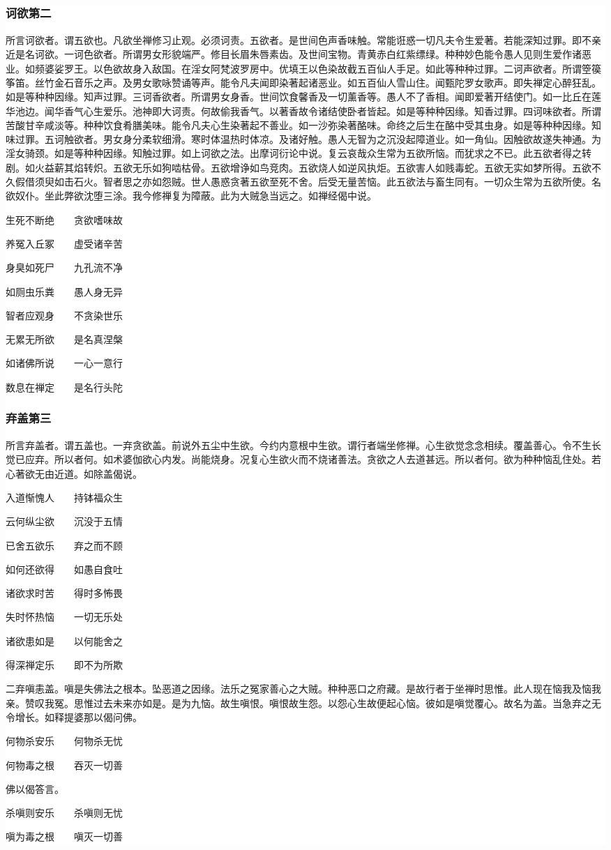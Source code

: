### 诃欲第二

所言诃欲者。谓五欲也。凡欲坐禅修习止观。必须诃责。五欲者。是世间色声香味触。常能诳惑一切凡夫令生爱著。若能深知过罪。即不亲近是名诃欲。一诃色欲者。所谓男女形貌端严。修目长眉朱唇素齿。及世间宝物。青黄赤白红紫缥绿。种种妙色能令愚人见则生爱作诸恶业。如频婆娑罗王。以色欲故身入敌国。在淫女阿梵波罗房中。优填王以色染故截五百仙人手足。如此等种种过罪。二诃声欲者。所谓箜篌筝笛。丝竹金石音乐之声。及男女歌咏赞诵等声。能令凡夫闻即染著起诸恶业。如五百仙人雪山住。闻甄陀罗女歌声。即失禅定心醉狂乱。如是等种种因缘。知声过罪。三诃香欲者。所谓男女身香。世间饮食馨香及一切薰香等。愚人不了香相。闻即爱著开结使门。如一比丘在莲华池边。闻华香气心生爱乐。池神即大诃责。何故偷我香气。以著香故令诸结使卧者皆起。如是等种种因缘。知香过罪。四诃味欲者。所谓苦酸甘辛咸淡等。种种饮食肴膳美味。能令凡夫心生染著起不善业。如一沙弥染著酪味。命终之后生在酪中受其虫身。如是等种种因缘。知味过罪。五诃触欲者。男女身分柔软细滑。寒时体温热时体凉。及诸好触。愚人无智为之沉没起障道业。如一角仙。因触欲故遂失神通。为淫女骑颈。如是等种种因缘。知触过罪。如上诃欲之法。出摩诃衍论中说。复云哀哉众生常为五欲所恼。而犹求之不已。此五欲者得之转剧。如火益薪其焰转炽。五欲无乐如狗啮枯骨。五欲增诤如鸟竞肉。五欲烧人如逆风执炬。五欲害人如贱毒蛇。五欲无实如梦所得。五欲不久假借须臾如击石火。智者思之亦如怨贼。世人愚惑贪著五欲至死不舍。后受无量苦恼。此五欲法与畜生同有。一切众生常为五欲所使。名欲奴仆。坐此弊欲沈堕三涂。我今修禅复为障蔽。此为大贼急当远之。如禅经偈中说。  

生死不断绝　　贪欲嗜味故  

养冤入丘冢　　虚受诸辛苦  

身臭如死尸　　九孔流不净  

如厕虫乐粪　　愚人身无异  

智者应观身　　不贪染世乐  

无累无所欲　　是名真涅槃  

如诸佛所说　　一心一意行  

数息在禅定　　是名行头陀  

### 弃盖第三

所言弃盖者。谓五盖也。一弃贪欲盖。前说外五尘中生欲。今约内意根中生欲。谓行者端坐修禅。心生欲觉念念相续。覆盖善心。令不生长觉已应弃。所以者何。如术婆伽欲心内发。尚能烧身。况复心生欲火而不烧诸善法。贪欲之人去道甚远。所以者何。欲为种种恼乱住处。若心著欲无由近道。如除盖偈说。  

入道惭愧人　　持钵福众生  

云何纵尘欲　　沉没于五情  

已舍五欲乐　　弃之而不顾  

如何还欲得　　如愚自食吐  

诸欲求时苦　　得时多怖畏  

失时怀热恼　　一切无乐处  

诸欲患如是　　以何能舍之  

得深禅定乐　　即不为所欺  

二弃嗔恚盖。嗔是失佛法之根本。坠恶道之因缘。法乐之冤家善心之大贼。种种恶口之府藏。是故行者于坐禅时思惟。此人现在恼我及恼我亲。赞叹我冤。思惟过去未来亦如是。是为九恼。故生嗔恨。嗔恨故生怨。以怨心生故便起心恼。彼如是嗔觉覆心。故名为盖。当急弃之无令增长。如释提婆那以偈问佛。  

何物杀安乐　　何物杀无忧  

何物毒之根　　吞灭一切善  

佛以偈答言。  

杀嗔则安乐　　杀嗔则无忧  

嗔为毒之根　　嗔灭一切善  
